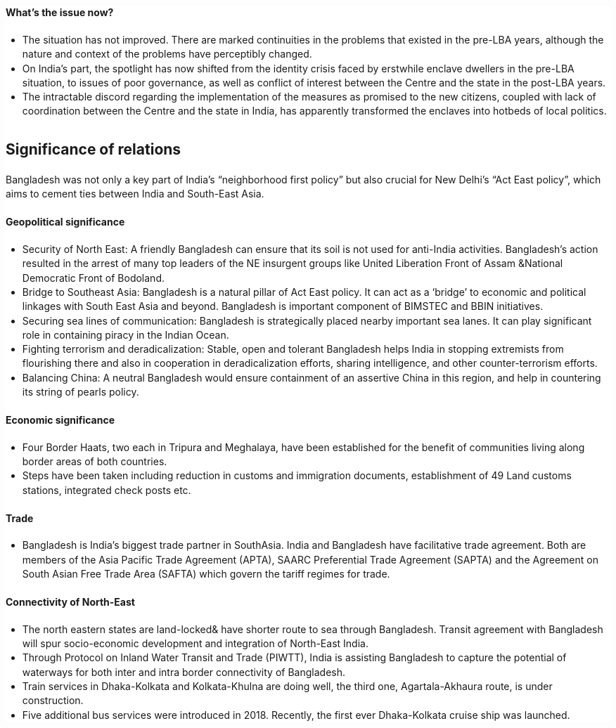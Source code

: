 #### What’s the issue now?

-   The situation has not improved. There are marked continuities in the problems that existed in the pre-LBA years, although the nature and context of the problems have perceptibly changed.
-   On India’s part, the spotlight has now shifted from the identity crisis faced by erstwhile enclave dwellers in the pre-LBA situation, to issues of poor governance, as well as conflict of interest between the Centre and the state in the post-LBA years.
-   The intractable discord regarding the implementation of the measures as promised to the new citizens, coupled with lack of coordination between the Centre and the state in India, has apparently transformed the enclaves into hotbeds of local politics.

## Significance of relations
Bangladesh was not only a key part of India’s “neighborhood first policy” but also crucial for New Delhi’s “Act East policy”, which aims to cement ties between India and South-East Asia.

#### **Geopolitical significance**

-   Security of North East: A friendly Bangladesh can ensure that its soil is not used for anti-India activities. Bangladesh’s action resulted in the arrest of many top leaders of the NE insurgent groups like United Liberation Front of Assam &National Democratic Front of Bodoland.
-   Bridge to Southeast Asia: Bangladesh is a natural pillar of Act East policy. It can act as a ‘bridge’ to economic and political linkages with South East Asia and beyond. Bangladesh is important component of BIMSTEC and BBIN initiatives.
-   Securing sea lines of communication: Bangladesh is strategically placed nearby important sea lanes. It can play significant role in containing piracy in the Indian Ocean.
-   Fighting terrorism and deradicalization: Stable, open and tolerant Bangladesh helps India in stopping extremists from flourishing there and also in cooperation in deradicalization efforts, sharing intelligence, and other counter-terrorism efforts.
-   Balancing China: A neutral Bangladesh would ensure containment of an assertive China in this region, and help in countering its string of pearls policy.

#### **Economic significance**

-   Four Border Haats, two each in Tripura and Meghalaya, have been established for the benefit of communities living along border areas of both countries.
-   Steps have been taken including reduction in customs and immigration documents, establishment of 49 Land customs stations, integrated check posts etc.

#### Trade

-   Bangladesh is India’s biggest trade partner in SouthAsia. India and Bangladesh have facilitative trade agreement. Both are members of the Asia Pacific Trade Agreement (APTA), SAARC Preferential Trade Agreement (SAPTA) and the Agreement on South Asian Free Trade Area (SAFTA) which govern the tariff regimes for trade.

#### **Connectivity of North-East**

-   The north eastern states are land-locked& have shorter route to sea through Bangladesh. Transit agreement with Bangladesh will spur socio-economic development and integration of North-East India.
-   Through Protocol on Inland Water Transit and Trade (PIWTT), India is assisting Bangladesh to capture the potential of waterways for both inter and intra border connectivity of Bangladesh.
-   Train services in Dhaka-Kolkata and Kolkata-Khulna are doing well, the third one, Agartala-Akhaura route, is under construction.
-   Five additional bus services were introduced in 2018. Recently, the first ever Dhaka-Kolkata cruise ship was launched.
